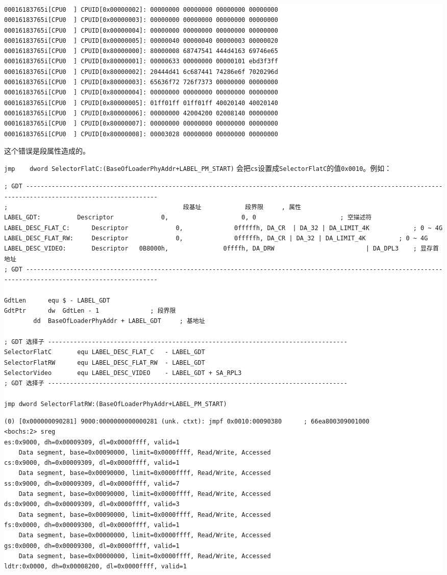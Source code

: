 ```shell
00016183765i[CPU0  ] CPUID[0x00000002]: 00000000 00000000 00000000 00000000
00016183765i[CPU0  ] CPUID[0x00000003]: 00000000 00000000 00000000 00000000
00016183765i[CPU0  ] CPUID[0x00000004]: 00000000 00000000 00000000 00000000
00016183765i[CPU0  ] CPUID[0x00000005]: 00000040 00000040 00000003 00000020
00016183765i[CPU0  ] CPUID[0x80000000]: 80000008 68747541 444d4163 69746e65
00016183765i[CPU0  ] CPUID[0x80000001]: 00000633 00000000 00000101 ebd3f3ff
00016183765i[CPU0  ] CPUID[0x80000002]: 20444d41 6c687441 74286e6f 7020296d
00016183765i[CPU0  ] CPUID[0x80000003]: 65636f72 726f7373 00000000 00000000
00016183765i[CPU0  ] CPUID[0x80000004]: 00000000 00000000 00000000 00000000
00016183765i[CPU0  ] CPUID[0x80000005]: 01ff01ff 01ff01ff 40020140 40020140
00016183765i[CPU0  ] CPUID[0x80000006]: 00000000 42004200 02008140 00000000
00016183765i[CPU0  ] CPUID[0x80000007]: 00000000 00000000 00000000 00000000
00016183765i[CPU0  ] CPUID[0x80000008]: 00003028 00000000 00000000 00000000
```

这个错误是段属性造成的。

`jmp	dword SelectorFlatC:(BaseOfLoaderPhyAddr+LABEL_PM_START)` 会把`cs`设置成`SelectorFlatC`的值`0x0010`。例如：

```assembly
; GDT ------------------------------------------------------------------------------------------------------------------------------------------------------------
;                                                段基址            段界限     , 属性
LABEL_GDT:			Descriptor             0,                    0, 0						; 空描述符
LABEL_DESC_FLAT_C:		Descriptor             0,              0fffffh, DA_CR  | DA_32 | DA_LIMIT_4K			; 0 ~ 4G
LABEL_DESC_FLAT_RW:		Descriptor             0,              0fffffh, DA_CR | DA_32 | DA_LIMIT_4K			; 0 ~ 4G
LABEL_DESC_VIDEO:		Descriptor	 0B8000h,               0ffffh, DA_DRW                         | DA_DPL3	; 显存首地址
; GDT ------------------------------------------------------------------------------------------------------------------------------------------------------------

GdtLen		equ	$ - LABEL_GDT
GdtPtr		dw	GdtLen - 1				; 段界限
		dd	BaseOfLoaderPhyAddr + LABEL_GDT		; 基地址

; GDT 选择子 ----------------------------------------------------------------------------------
SelectorFlatC		equ	LABEL_DESC_FLAT_C	- LABEL_GDT
SelectorFlatRW		equ	LABEL_DESC_FLAT_RW	- LABEL_GDT
SelectorVideo		equ	LABEL_DESC_VIDEO	- LABEL_GDT + SA_RPL3
; GDT 选择子 ----------------------------------------------------------------------------------

jmp	dword SelectorFlatRW:(BaseOfLoaderPhyAddr+LABEL_PM_START)
```



```shell
(0) [0x000000090281] 9000:0000000000000281 (unk. ctxt): jmpf 0x0010:00090380      ; 66ea800309001000
<bochs:2> sreg
es:0x9000, dh=0x00009309, dl=0x0000ffff, valid=1
	Data segment, base=0x00090000, limit=0x0000ffff, Read/Write, Accessed
cs:0x9000, dh=0x00009309, dl=0x0000ffff, valid=1
	Data segment, base=0x00090000, limit=0x0000ffff, Read/Write, Accessed
ss:0x9000, dh=0x00009309, dl=0x0000ffff, valid=7
	Data segment, base=0x00090000, limit=0x0000ffff, Read/Write, Accessed
ds:0x9000, dh=0x00009309, dl=0x0000ffff, valid=3
	Data segment, base=0x00090000, limit=0x0000ffff, Read/Write, Accessed
fs:0x0000, dh=0x00009300, dl=0x0000ffff, valid=1
	Data segment, base=0x00000000, limit=0x0000ffff, Read/Write, Accessed
gs:0x0000, dh=0x00009300, dl=0x0000ffff, valid=1
	Data segment, base=0x00000000, limit=0x0000ffff, Read/Write, Accessed
ldtr:0x0000, dh=0x00008200, dl=0x0000ffff, valid=1
```
